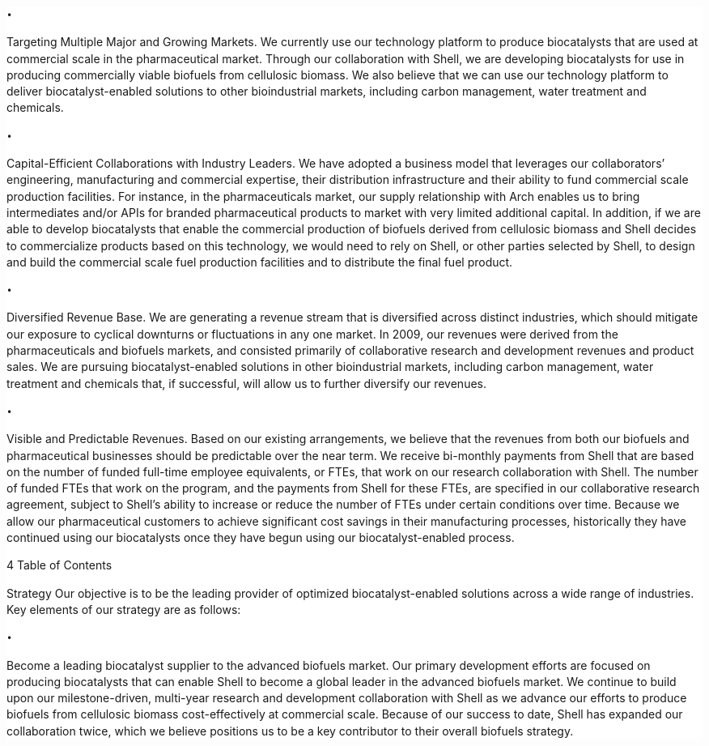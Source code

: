  	•	 	
Targeting Multiple Major and Growing Markets.    We currently use our technology platform to produce biocatalysts that are used at commercial scale in the pharmaceutical market. Through our collaboration with Shell, we are developing biocatalysts for use in producing commercially viable biofuels from cellulosic biomass. We also believe that we can use our technology platform to deliver biocatalyst-enabled solutions to other bioindustrial markets, including carbon management, water treatment and chemicals.

 
 	•	 	
Capital-Efficient Collaborations with Industry Leaders.    We have adopted a business model that leverages our collaborators’ engineering, manufacturing and commercial expertise, their distribution infrastructure and their ability to fund commercial scale production facilities. For instance, in the pharmaceuticals market, our supply relationship with Arch enables us to bring intermediates and/or APIs for branded pharmaceutical products to market with very limited additional capital. In addition, if we are able to develop biocatalysts that enable the commercial production of biofuels derived from cellulosic biomass and Shell decides to commercialize products based on this technology, we would need to rely on Shell, or other parties selected by Shell, to design and build the commercial scale fuel production facilities and to distribute the final fuel product.

 
 	•	 	
Diversified Revenue Base.    We are generating a revenue stream that is diversified across distinct industries, which should mitigate our exposure to cyclical downturns or fluctuations in any one market. In 2009, our revenues were derived from the pharmaceuticals and biofuels markets, and consisted primarily of collaborative research and development revenues and product sales. We are pursuing biocatalyst-enabled solutions in other bioindustrial markets, including carbon management, water treatment and chemicals that, if successful, will allow us to further diversify our revenues.

 
 	•	 	
Visible and Predictable Revenues.    Based on our existing arrangements, we believe that the revenues from both our biofuels and pharmaceutical businesses should be predictable over the near term. We receive bi-monthly payments from Shell that are based on the number of funded full-time employee equivalents, or FTEs, that work on our research collaboration with Shell. The number of funded FTEs that work on the program, and the payments from Shell for these FTEs, are specified in our collaborative research agreement, subject to Shell’s ability to increase or reduce the number of FTEs under certain conditions over time. Because we allow our pharmaceutical customers to achieve significant cost savings in their manufacturing processes, historically they have continued using our biocatalysts once they have begun using our biocatalyst-enabled process.

 
 
4
Table of Contents

Strategy
Our objective is to be the leading provider of optimized biocatalyst-enabled solutions across a wide range of industries. Key elements of our strategy are as follows:
 
 	•	 	
Become a leading biocatalyst supplier to the advanced biofuels market.    Our primary development efforts are focused on producing biocatalysts that can enable Shell to become a global leader in the advanced biofuels market. We continue to build upon our milestone-driven, multi-year research and development collaboration with Shell as we advance our efforts to produce biofuels from cellulosic biomass cost-effectively at commercial scale. Because of our success to date, Shell has expanded our collaboration twice, which we believe positions us to be a key contributor to their overall biofuels strategy.
